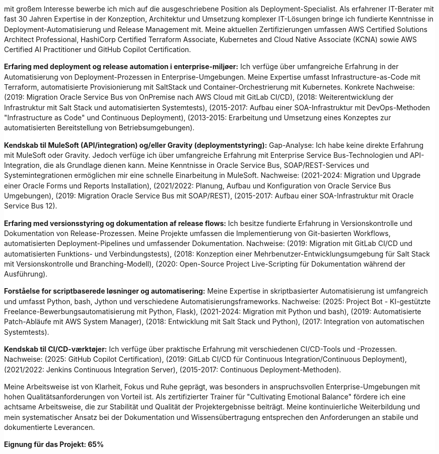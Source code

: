 mit großem Interesse bewerbe ich mich auf die ausgeschriebene Position als Deployment-Specialist. Als erfahrener IT-Berater mit fast 30 Jahren Expertise in der Konzeption, Architektur und Umsetzung komplexer IT-Lösungen bringe ich fundierte Kenntnisse in Deployment-Automatisierung und Release Management mit. Meine aktuellen Zertifizierungen umfassen AWS Certified Solutions Architect Professional, HashiCorp Certified Terraform Associate, Kubernetes and Cloud Native Associate (KCNA) sowie AWS Certified AI Practitioner und GitHub Copilot Certification.

**Erfaring med deployment og release automation i enterprise-miljøer:**
Ich verfüge über umfangreiche Erfahrung in der Automatisierung von Deployment-Prozessen in Enterprise-Umgebungen. Meine Expertise umfasst Infrastructure-as-Code mit Terraform, automatisierte Provisionierung mit SaltStack und Container-Orchestrierung mit Kubernetes. Konkrete Nachweise: (2019: Migration Oracle Service Bus von OnPremise nach AWS Cloud mit GitLab CI/CD), (2018: Weiterentwicklung der Infrastruktur mit Salt Stack und automatisierten Systemtests), (2015-2017: Aufbau einer SOA-Infrastruktur mit DevOps-Methoden "Infrastructure as Code" und Continuous Deployment), (2013-2015: Erarbeitung und Umsetzung eines Konzeptes zur automatisierten Bereitstellung von Betriebsumgebungen).

**Kendskab til MuleSoft (API/integration) og/eller Gravity (deploymentstyring):**
Gap-Analyse: Ich habe keine direkte Erfahrung mit MuleSoft oder Gravity. Jedoch verfüge ich über umfangreiche Erfahrung mit Enterprise Service Bus-Technologien und API-Integration, die als Grundlage dienen kann. Meine Kenntnisse in Oracle Service Bus, SOAP/REST-Services und Systemintegrationen ermöglichen mir eine schnelle Einarbeitung in MuleSoft. Nachweise: (2021-2024: Migration und Upgrade einer Oracle Forms und Reports Installation), (2021/2022: Planung, Aufbau und Konfiguration von Oracle Service Bus Umgebungen), (2019: Migration Oracle Service Bus mit SOAP/REST), (2015-2017: Aufbau einer SOA-Infrastruktur mit Oracle Service Bus 12).

**Erfaring med versionsstyring og dokumentation af release flows:**
Ich besitze fundierte Erfahrung in Versionskontrolle und Dokumentation von Release-Prozessen. Meine Projekte umfassen die Implementierung von Git-basierten Workflows, automatisierten Deployment-Pipelines und umfassender Dokumentation. Nachweise: (2019: Migration mit GitLab CI/CD und automatisierten Funktions- und Verbindungstests), (2018: Konzeption einer Mehrbenutzer-Entwicklungsumgebung für Salt Stack mit Versionskontrolle und Branching-Modell), (2020: Open-Source Project Live-Scripting für Dokumentation während der Ausführung).

**Forståelse for scriptbaserede løsninger og automatisering:**
Meine Expertise in skriptbasierter Automatisierung ist umfangreich und umfasst Python, bash, Jython und verschiedene Automatisierungsframeworks. Nachweise: (2025: Project Bot - KI-gestützte Freelance-Bewerbungsautomatisierung mit Python, Flask), (2021-2024: Migration mit Python und bash), (2019: Automatisierte Patch-Abläufe mit AWS System Manager), (2018: Entwicklung mit Salt Stack und Python), (2017: Integration von automatischen Systemtests).

**Kendskab til CI/CD-værktøjer:**
Ich verfüge über praktische Erfahrung mit verschiedenen CI/CD-Tools und -Prozessen. Nachweise: (2025: GitHub Copilot Certification), (2019: GitLab CI/CD für Continuous Integration/Continuous Deployment), (2021/2022: Jenkins Continuous Integration Server), (2015-2017: Continuous Deployment-Methoden).

Meine Arbeitsweise ist von Klarheit, Fokus und Ruhe geprägt, was besonders in anspruchsvollen Enterprise-Umgebungen mit hohen Qualitätsanforderungen von Vorteil ist. Als zertifizierter Trainer für "Cultivating Emotional Balance" fördere ich eine achtsame Arbeitsweise, die zur Stabilität und Qualität der Projektergebnisse beiträgt. Meine kontinuierliche Weiterbildung und mein systematischer Ansatz bei der Dokumentation und Wissensübertragung entsprechen den Anforderungen an stabile und dokumentierte Leverancen.

**Eignung für das Projekt: 65%**
